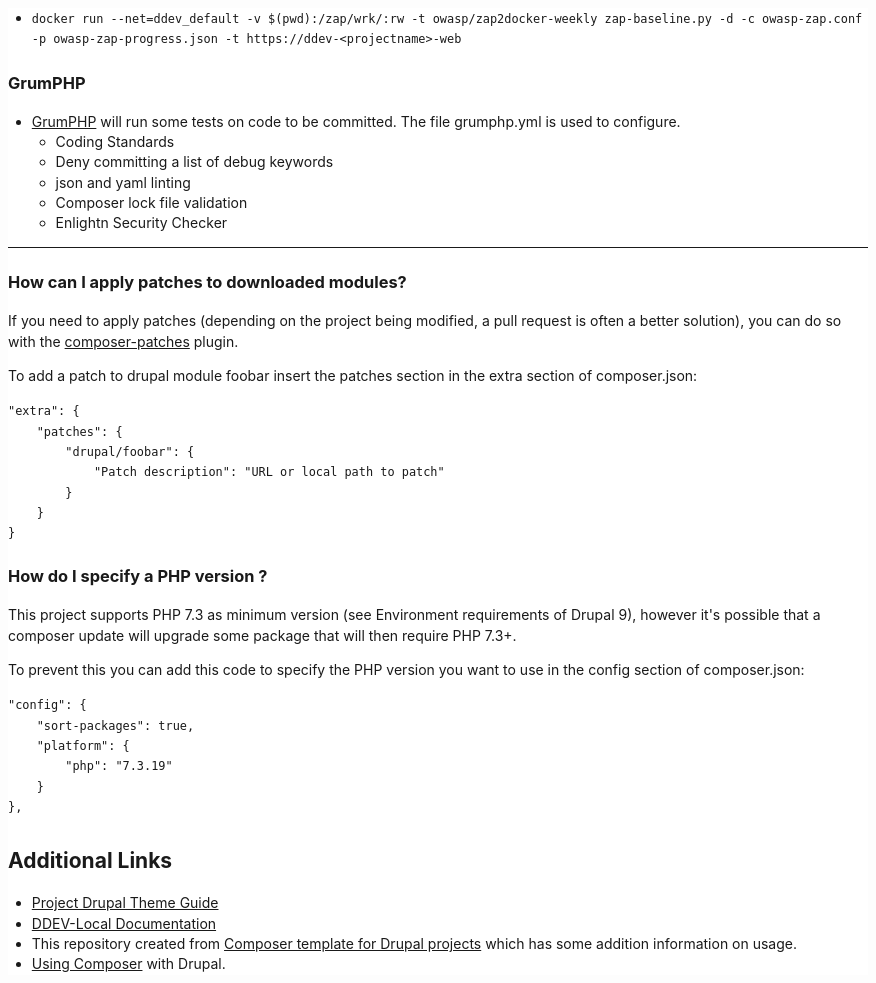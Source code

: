 - `docker run --net=ddev_default -v $(pwd):/zap/wrk/:rw -t owasp/zap2docker-weekly zap-baseline.py -d -c owasp-zap.conf -p owasp-zap-progress.json -t https://ddev-<projectname>-web`

### GrumPHP

* [GrumPHP](https://github.com/phpro/grumphp) will run some tests on code to be committed. The file grumphp.yml is used to configure.
	* Coding Standards
	* Deny committing a list of debug keywords
	* json and yaml linting
	* Composer lock file validation
	* Enlightn Security Checker

- - -

### How can I apply patches to downloaded modules?

If you need to apply patches (depending on the project being modified, a pull
request is often a better solution), you can do so with the
[composer-patches](https://github.com/cweagans/composer-patches) plugin.

To add a patch to drupal module foobar insert the patches section in the extra
section of composer.json:

```
"extra": {
    "patches": {
        "drupal/foobar": {
            "Patch description": "URL or local path to patch"
        }
    }
}
```

### How do I specify a PHP version ?

This project supports PHP 7.3 as minimum version (see Environment requirements of Drupal 9), however it's possible that a composer update will upgrade some package that will then require PHP 7.3+.

To prevent this you can add this code to specify the PHP version you want to use in the config section of composer.json:

```
"config": {
    "sort-packages": true,
    "platform": {
        "php": "7.3.19"
    }
},
```

## Additional Links
* [Project Drupal Theme Guide](https://bitbucket.org/mediacurrent//src/HEAD/web/themes/custom/project_theme/README.md?fileviewer=file-view-default)
* [DDEV-Local Documentation](https://ddev.readthedocs.io/en/stable/)
* This repository created from [Composer template for Drupal projects](https://github.com/drupal-composer/drupal-project/blob/9.x/README.md) which has some addition information on usage.
* [Using Composer](https://www.drupal.org/docs/develop/using-composer) with Drupal.
